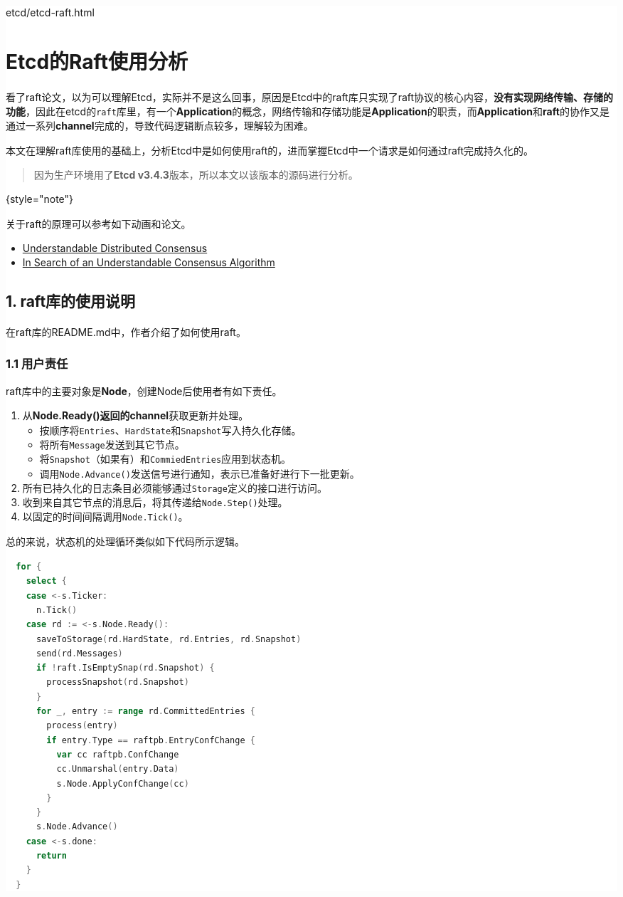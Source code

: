 <show-structure depth="3"/>
<web-file-name>etcd/etcd-raft.html</web-file-name>

# Etcd的Raft使用分析

看了raft论文，以为可以理解Etcd，实际并不是这么回事，原因是Etcd中的raft库只实现了raft协议的核心内容，**没有实现网络传输、存储的功能**，因此在etcd的`raft`库里，有一个**Application**的概念，网络传输和存储功能是**Application**的职责，而**Application**和**raft**的协作又是通过一系列**channel**完成的，导致代码逻辑断点较多，理解较为困难。

本文在理解raft库使用的基础上，分析Etcd中是如何使用raft的，进而掌握Etcd中一个请求是如何通过raft完成持久化的。

>因为生产环境用了**Etcd v3.4.3**版本，所以本文以该版本的源码进行分析。
>
{style="note"}

关于raft的原理可以参考如下动画和论文。

- [Understandable Distributed Consensus](http://thesecretlivesofdata.com/raft/) 
- [In Search of an Understandable Consensus Algorithm](https://raft.github.io/raft.pdf) 

## 1. raft库的使用说明

在raft库的README.md中，作者介绍了如何使用raft。

### 1.1 用户责任

raft库中的主要对象是**Node**，创建Node后使用者有如下责任。

1. 从**Node.Ready()**返回的**channel**获取更新并处理。
   - 按顺序将`Entries`、`HardState`和`Snapshot`写入持久化存储。
   - 将所有`Message`发送到其它节点。
   - 将`Snapshot`（如果有）和`CommiedEntries`应用到状态机。
   - 调用`Node.Advance()`发送信号进行通知，表示已准备好进行下一批更新。
2. 所有已持久化的日志条目必须能够通过`Storage`定义的接口进行访问。
3. 收到来自其它节点的消息后，将其传递给`Node.Step()`处理。
4. 以固定的时间间隔调用`Node.Tick()`。

总的来说，状态机的处理循环类似如下代码所示逻辑。

```Go
  for {
    select {
    case <-s.Ticker:
      n.Tick()
    case rd := <-s.Node.Ready():
      saveToStorage(rd.HardState, rd.Entries, rd.Snapshot)
      send(rd.Messages)
      if !raft.IsEmptySnap(rd.Snapshot) {
        processSnapshot(rd.Snapshot)
      }
      for _, entry := range rd.CommittedEntries {
        process(entry)
        if entry.Type == raftpb.EntryConfChange {
          var cc raftpb.ConfChange
          cc.Unmarshal(entry.Data)
          s.Node.ApplyConfChange(cc)
        }
      }
      s.Node.Advance()
    case <-s.done:
      return
    }
  }
```
